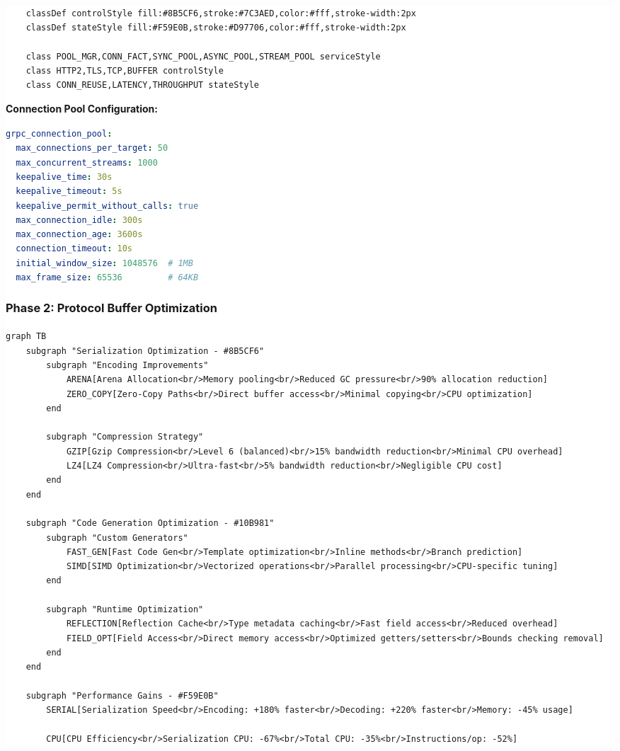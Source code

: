```mermaid
    classDef controlStyle fill:#8B5CF6,stroke:#7C3AED,color:#fff,stroke-width:2px
    classDef stateStyle fill:#F59E0B,stroke:#D97706,color:#fff,stroke-width:2px

    class POOL_MGR,CONN_FACT,SYNC_POOL,ASYNC_POOL,STREAM_POOL serviceStyle
    class HTTP2,TLS,TCP,BUFFER controlStyle
    class CONN_REUSE,LATENCY,THROUGHPUT stateStyle
```

**Connection Pool Configuration:**
```yaml
grpc_connection_pool:
  max_connections_per_target: 50
  max_concurrent_streams: 1000
  keepalive_time: 30s
  keepalive_timeout: 5s
  keepalive_permit_without_calls: true
  max_connection_idle: 300s
  max_connection_age: 3600s
  connection_timeout: 10s
  initial_window_size: 1048576  # 1MB
  max_frame_size: 65536         # 64KB
```

### Phase 2: Protocol Buffer Optimization

```mermaid
graph TB
    subgraph "Serialization Optimization - #8B5CF6"
        subgraph "Encoding Improvements"
            ARENA[Arena Allocation<br/>Memory pooling<br/>Reduced GC pressure<br/>90% allocation reduction]
            ZERO_COPY[Zero-Copy Paths<br/>Direct buffer access<br/>Minimal copying<br/>CPU optimization]
        end

        subgraph "Compression Strategy"
            GZIP[Gzip Compression<br/>Level 6 (balanced)<br/>15% bandwidth reduction<br/>Minimal CPU overhead]
            LZ4[LZ4 Compression<br/>Ultra-fast<br/>5% bandwidth reduction<br/>Negligible CPU cost]
        end
    end

    subgraph "Code Generation Optimization - #10B981"
        subgraph "Custom Generators"
            FAST_GEN[Fast Code Gen<br/>Template optimization<br/>Inline methods<br/>Branch prediction]
            SIMD[SIMD Optimization<br/>Vectorized operations<br/>Parallel processing<br/>CPU-specific tuning]
        end

        subgraph "Runtime Optimization"
            REFLECTION[Reflection Cache<br/>Type metadata caching<br/>Fast field access<br/>Reduced overhead]
            FIELD_OPT[Field Access<br/>Direct memory access<br/>Optimized getters/setters<br/>Bounds checking removal]
        end
    end

    subgraph "Performance Gains - #F59E0B"
        SERIAL[Serialization Speed<br/>Encoding: +180% faster<br/>Decoding: +220% faster<br/>Memory: -45% usage]

        CPU[CPU Efficiency<br/>Serialization CPU: -67%<br/>Total CPU: -35%<br/>Instructions/op: -52%]
```
